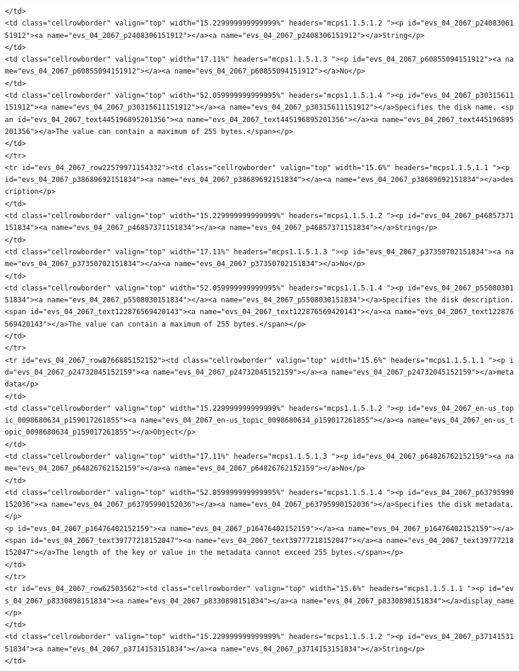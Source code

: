     </td>
    <td class="cellrowborder" valign="top" width="15.229999999999999%" headers="mcps1.1.5.1.2 "><p id="evs_04_2067_p2408306151912"><a name="evs_04_2067_p2408306151912"></a><a name="evs_04_2067_p2408306151912"></a>String</p>
    </td>
    <td class="cellrowborder" valign="top" width="17.11%" headers="mcps1.1.5.1.3 "><p id="evs_04_2067_p60855094151912"><a name="evs_04_2067_p60855094151912"></a><a name="evs_04_2067_p60855094151912"></a>No</p>
    </td>
    <td class="cellrowborder" valign="top" width="52.059999999999995%" headers="mcps1.1.5.1.4 "><p id="evs_04_2067_p30315611151912"><a name="evs_04_2067_p30315611151912"></a><a name="evs_04_2067_p30315611151912"></a>Specifies the disk name. <span id="evs_04_2067_text445196895201356"><a name="evs_04_2067_text445196895201356"></a><a name="evs_04_2067_text445196895201356"></a>The value can contain a maximum of 255 bytes.</span></p>
    </td>
    </tr>
    <tr id="evs_04_2067_row22579971154332"><td class="cellrowborder" valign="top" width="15.6%" headers="mcps1.1.5.1.1 "><p id="evs_04_2067_p38689692151834"><a name="evs_04_2067_p38689692151834"></a><a name="evs_04_2067_p38689692151834"></a>description</p>
    </td>
    <td class="cellrowborder" valign="top" width="15.229999999999999%" headers="mcps1.1.5.1.2 "><p id="evs_04_2067_p46857371151834"><a name="evs_04_2067_p46857371151834"></a><a name="evs_04_2067_p46857371151834"></a>String</p>
    </td>
    <td class="cellrowborder" valign="top" width="17.11%" headers="mcps1.1.5.1.3 "><p id="evs_04_2067_p37350702151834"><a name="evs_04_2067_p37350702151834"></a><a name="evs_04_2067_p37350702151834"></a>No</p>
    </td>
    <td class="cellrowborder" valign="top" width="52.059999999999995%" headers="mcps1.1.5.1.4 "><p id="evs_04_2067_p5508030151834"><a name="evs_04_2067_p5508030151834"></a><a name="evs_04_2067_p5508030151834"></a>Specifies the disk description. <span id="evs_04_2067_text122876569420143"><a name="evs_04_2067_text122876569420143"></a><a name="evs_04_2067_text122876569420143"></a>The value can contain a maximum of 255 bytes.</span></p>
    </td>
    </tr>
    <tr id="evs_04_2067_row8766885152152"><td class="cellrowborder" valign="top" width="15.6%" headers="mcps1.1.5.1.1 "><p id="evs_04_2067_p24732045152159"><a name="evs_04_2067_p24732045152159"></a><a name="evs_04_2067_p24732045152159"></a>metadata</p>
    </td>
    <td class="cellrowborder" valign="top" width="15.229999999999999%" headers="mcps1.1.5.1.2 "><p id="evs_04_2067_en-us_topic_0098680634_p159017261855"><a name="evs_04_2067_en-us_topic_0098680634_p159017261855"></a><a name="evs_04_2067_en-us_topic_0098680634_p159017261855"></a>Object</p>
    </td>
    <td class="cellrowborder" valign="top" width="17.11%" headers="mcps1.1.5.1.3 "><p id="evs_04_2067_p64826762152159"><a name="evs_04_2067_p64826762152159"></a><a name="evs_04_2067_p64826762152159"></a>No</p>
    </td>
    <td class="cellrowborder" valign="top" width="52.059999999999995%" headers="mcps1.1.5.1.4 "><p id="evs_04_2067_p63795990152036"><a name="evs_04_2067_p63795990152036"></a><a name="evs_04_2067_p63795990152036"></a>Specifies the disk metadata.</p>
    <p id="evs_04_2067_p16476402152159"><a name="evs_04_2067_p16476402152159"></a><a name="evs_04_2067_p16476402152159"></a><span id="evs_04_2067_text39777218152047"><a name="evs_04_2067_text39777218152047"></a><a name="evs_04_2067_text39777218152047"></a>The length of the key or value in the metadata cannot exceed 255 bytes.</span></p>
    </td>
    </tr>
    <tr id="evs_04_2067_row62503562"><td class="cellrowborder" valign="top" width="15.6%" headers="mcps1.1.5.1.1 "><p id="evs_04_2067_p8330898151834"><a name="evs_04_2067_p8330898151834"></a><a name="evs_04_2067_p8330898151834"></a>display_name</p>
    </td>
    <td class="cellrowborder" valign="top" width="15.229999999999999%" headers="mcps1.1.5.1.2 "><p id="evs_04_2067_p3714153151834"><a name="evs_04_2067_p3714153151834"></a><a name="evs_04_2067_p3714153151834"></a>String</p>
    </td>